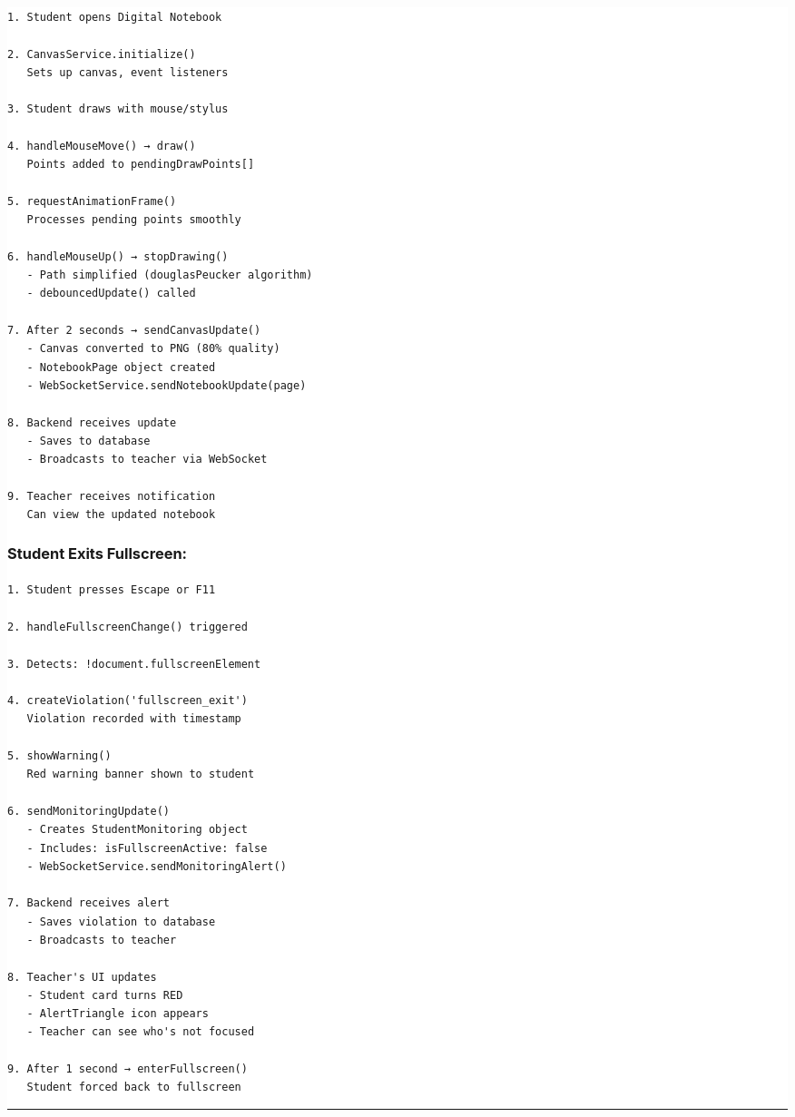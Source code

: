 ```
1. Student opens Digital Notebook
   
2. CanvasService.initialize()
   Sets up canvas, event listeners
   
3. Student draws with mouse/stylus
   
4. handleMouseMove() → draw()
   Points added to pendingDrawPoints[]
   
5. requestAnimationFrame()
   Processes pending points smoothly
   
6. handleMouseUp() → stopDrawing()
   - Path simplified (douglasPeucker algorithm)
   - debouncedUpdate() called
   
7. After 2 seconds → sendCanvasUpdate()
   - Canvas converted to PNG (80% quality)
   - NotebookPage object created
   - WebSocketService.sendNotebookUpdate(page)
   
8. Backend receives update
   - Saves to database
   - Broadcasts to teacher via WebSocket
   
9. Teacher receives notification
   Can view the updated notebook
```

### Student Exits Fullscreen:

```
1. Student presses Escape or F11
   
2. handleFullscreenChange() triggered
   
3. Detects: !document.fullscreenElement
   
4. createViolation('fullscreen_exit')
   Violation recorded with timestamp
   
5. showWarning()
   Red warning banner shown to student
   
6. sendMonitoringUpdate()
   - Creates StudentMonitoring object
   - Includes: isFullscreenActive: false
   - WebSocketService.sendMonitoringAlert()
   
7. Backend receives alert
   - Saves violation to database
   - Broadcasts to teacher
   
8. Teacher's UI updates
   - Student card turns RED
   - AlertTriangle icon appears
   - Teacher can see who's not focused
   
9. After 1 second → enterFullscreen()
   Student forced back to fullscreen
```

---